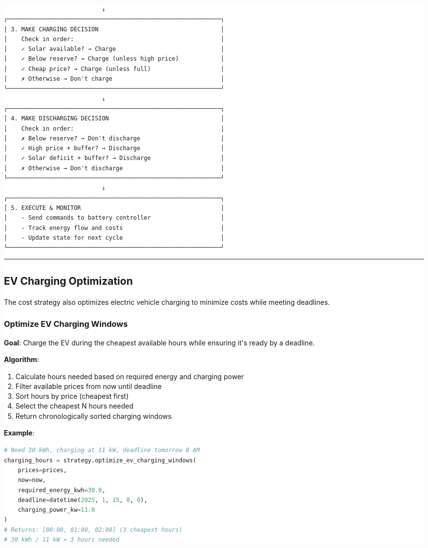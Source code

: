 ```
                            ↓
┌─────────────────────────────────────────────────────────────┐
│ 3. MAKE CHARGING DECISION                                   │
│    Check in order:                                          │
│    ✓ Solar available? → Charge                              │
│    ✓ Below reserve? → Charge (unless high price)            │
│    ✓ Cheap price? → Charge (unless full)                    │
│    ✗ Otherwise → Don't charge                               │
└─────────────────────────────────────────────────────────────┘
                            ↓
┌─────────────────────────────────────────────────────────────┐
│ 4. MAKE DISCHARGING DECISION                                │
│    Check in order:                                          │
│    ✗ Below reserve? → Don't discharge                       │
│    ✓ High price + buffer? → Discharge                       │
│    ✓ Solar deficit + buffer? → Discharge                    │
│    ✗ Otherwise → Don't discharge                            │
└─────────────────────────────────────────────────────────────┘
                            ↓
┌─────────────────────────────────────────────────────────────┐
│ 5. EXECUTE & MONITOR                                        │
│    - Send commands to battery controller                    │
│    - Track energy flow and costs                            │
│    - Update state for next cycle                            │
└─────────────────────────────────────────────────────────────┘
```

---

## EV Charging Optimization

The cost strategy also optimizes electric vehicle charging to minimize costs while meeting deadlines.

### Optimize EV Charging Windows

**Goal**: Charge the EV during the cheapest available hours while ensuring it's ready by a deadline.

**Algorithm**:
1. Calculate hours needed based on required energy and charging power
2. Filter available prices from now until deadline
3. Sort hours by price (cheapest first)
4. Select the cheapest N hours needed
5. Return chronologically sorted charging windows

**Example**:
```python
# Need 30 kWh, charging at 11 kW, deadline tomorrow 8 AM
charging_hours = strategy.optimize_ev_charging_windows(
    prices=prices,
    now=now,
    required_energy_kwh=30.0,
    deadline=datetime(2025, 1, 15, 8, 0),
    charging_power_kw=11.0
)
# Returns: [00:00, 01:00, 02:00] (3 cheapest hours)
# 30 kWh / 11 kW ≈ 3 hours needed
```

